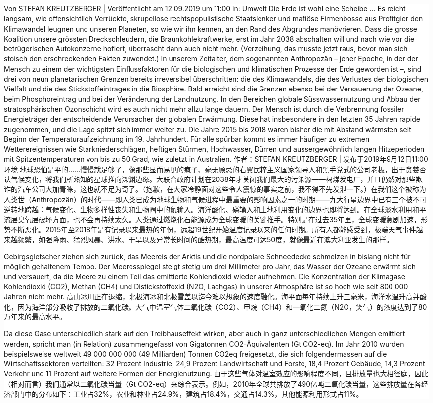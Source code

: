 Von STEFAN KREUTZBERGER | Veröffentlicht am 12.09.2019 um 11:00 in: Umwelt Die Erde ist wohl eine Scheibe … Es reicht langsam, wie offensichtlich Verrückte, skrupellose rechtspopulistische Staatslenker und mafiöse Firmenbosse aus Profitgier den Klimawandel leugnen und unseren Planeten, so wie wir ihn kennen, an den Rand des Abgrundes manövrieren. Dass die grosse Koalition unsere grössten Dreckschleudern, die Braunkohlekraftwerke, erst im Jahr 2038 abschalten will und nach wie vor die betrügerischen Autokonzerne hofiert, überrascht dann auch nicht mehr. (Verzeihung, das musste jetzt raus, bevor man sich stoisch den erschreckenden Fakten zuwendet.) In unserem Zeitalter, dem sogenannten Anthropozän – jener Epoche, in der der Mensch zu einem der wichtigsten Einflussfaktoren für die biologischen und klimatischen Prozesse der Erde geworden ist –, sind drei von neun planetarischen Grenzen bereits irreversibel überschritten: die des Klimawandels, die des Verlustes der biologischen Vielfalt und die des Stickstoffeintrages in die Biosphäre. Bald erreicht sind die Grenzen ebenso bei der Versauerung der Ozeane, beim Phosphoreintrag und bei der Veränderung der Landnutzung. In den Bereichen globale Süsswassernutzung und Abbau der stratosphärischen Ozonschicht wird es auch nicht mehr allzu lange dauern. Der Mensch ist durch die Verbrennung fossiler Energieträger der entscheidende Verursacher der globalen Erwärmung. Diese hat insbesondere in den letzten 35 Jahren rapide zugenommen, und die Lage spitzt sich immer weiter zu. Die Jahre 2015 bis 2018 waren bisher die mit Abstand wärmsten seit Beginn der Temperaturaufzeichnung im 19. Jahrhundert. Für alle spürbar kommt es immer häufiger zu extremen Wetterereignissen wie Starkniederschlägen, heftigen Stürmen, Hochwasser, Dürren und aussergewöhnlich langen Hitzeperioden mit Spitzentemperaturen von bis zu 50 Grad, wie zuletzt in Australien.
作者：STEFAN KREUTZBERGER | 发布于2019年9月12日11:00 环境 地球恐怕是平的……慢慢就足够了，像那些显而易见的疯子、毫无顾忌的右翼民粹主义国家领导人和黑手党式的公司老板，出于贪婪否认气候变化，将我们所熟知的星球推向深渊边缘。大联合政府计划在2038年才关闭我们最大的污染源——褐煤发电厂，并且仍然对那些欺诈的汽车公司大加青睐，这也就不足为奇了。（抱歉，在大家冷静面对这些令人震惊的事实之前，我不得不先发泄一下。）在我们这个被称为人类世（Anthropozän）的时代——即人类已成为地球生物和气候进程中最重要的影响因素之一的时期——九大行星边界中已有三个被不可逆转地跨越：气候变化、生物多样性丧失和生物圈中的氮输入。海洋酸化、磷输入和土地利用变化的边界也即将达到。在全球淡水利用和平流层臭氧层破坏方面，也不会再持续太久。人类通过燃烧化石能源成为全球变暖的关键推手。特别是在过去35年里，全球变暖急剧加速，形势不断恶化。2015年至2018年是有记录以来最热的年份，远超19世纪开始温度记录以来的任何时期。所有人都能感受到，极端天气事件越来越频繁，如强降雨、猛烈风暴、洪水、干旱以及异常长时间的酷热期，最高温度可达50度，就像最近在澳大利亚发生的那样。

Gebirgsgletscher ziehen sich zurück, das Meereis der Arktis und die nordpolare Schneedecke schmelzen in bislang nicht für möglich gehaltenem Tempo. Der Meeresspiegel steigt stetig um drei Millimeter pro Jahr, das Wasser der Ozeane erwärmt sich und versauert, da die Meere zu einem Teil das emittierte Kohlendioxid wieder aufnehmen. Die Konzentration der Klimagase Kohlendioxid (CO2), Methan (CH4) und Distickstoffoxid (N2O, Lachgas) in unserer Atmosphäre ist so hoch wie seit 800 000 Jahren nicht mehr.
高山冰川正在退缩，北极海冰和北极雪盖以迄今难以想象的速度融化。海平面每年持续上升三毫米，海洋水温升高并酸化，因为海洋部分吸收了排放的二氧化碳。大气中温室气体二氧化碳（CO2）、甲烷（CH4）和一氧化二氮（N2O，笑气）的浓度达到了80万年来的最高水平。

Da diese Gase unterschiedlich stark auf den Treibhauseffekt wirken, aber auch in ganz unterschiedlichen Mengen emittiert werden, spricht man (in Relation) zusammengefasst von Gigatonnen CO2-Äquivalenten (Gt CO2-eq). Im Jahr 2010 wurden beispielsweise weltweit 49 000 000 000 (49 Milliarden) Tonnen CO2eq freigesetzt, die sich folgendermassen auf die Wirtschaftssektoren verteilten: 32 Prozent Industrie, 24,9 Prozent Landwirtschaft und Forste, 18,4 Prozent Gebäude, 14,3 Prozent Verkehr und 11 Prozent auf weitere Formen der Energienutzung.
由于这些气体对温室效应的影响程度不同，且排放量也大相径庭，因此（相对而言）我们通常以二氧化碳当量（Gt CO2-eq）来综合表示。例如，2010年全球共排放了490亿吨二氧化碳当量，这些排放量在各经济部门中的分布如下：工业占32%，农业和林业占24.9%，建筑占18.4%，交通占14.3%，其他能源利用形式占11%。
